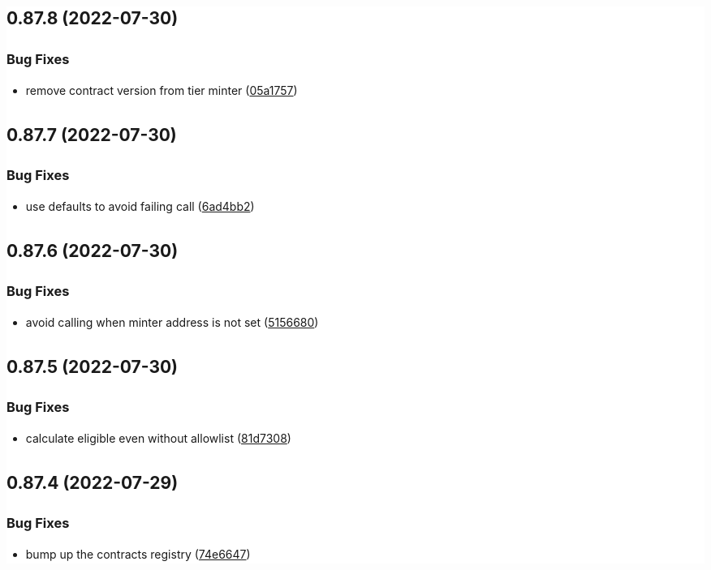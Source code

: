 



## 0.87.8 (2022-07-30)


### Bug Fixes

* remove contract version from tier minter ([05a1757](https://github.com/0xflair/typescript-sdk/commit/05a1757b245af3e49d4a7911ef69863dabd81f51))





## 0.87.7 (2022-07-30)


### Bug Fixes

* use defaults to avoid failing call ([6ad4bb2](https://github.com/0xflair/typescript-sdk/commit/6ad4bb2cd439e1b41aca0a7b8f059b78633acbde))





## 0.87.6 (2022-07-30)


### Bug Fixes

* avoid calling when minter address is not set ([5156680](https://github.com/0xflair/typescript-sdk/commit/5156680763ee359e777d77a45ee42256f2f0dfe9))





## 0.87.5 (2022-07-30)


### Bug Fixes

* calculate eligible even without allowlist ([81d7308](https://github.com/0xflair/typescript-sdk/commit/81d730883633c3738bd07f26771a2ddc8fc7a218))





## 0.87.4 (2022-07-29)


### Bug Fixes

* bump up the contracts registry ([74e6647](https://github.com/0xflair/typescript-sdk/commit/74e66477b023468968ec38d80170b369e9374ff6))
